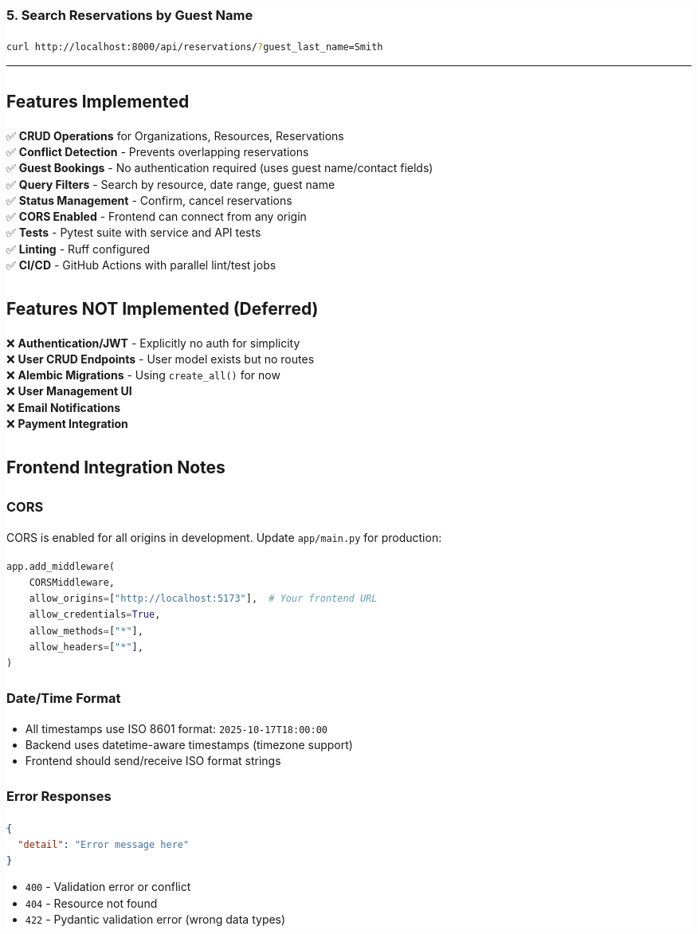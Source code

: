 ### 5. Search Reservations by Guest Name
```bash
curl http://localhost:8000/api/reservations/?guest_last_name=Smith
```

---

## Features Implemented

✅ **CRUD Operations** for Organizations, Resources, Reservations  
✅ **Conflict Detection** - Prevents overlapping reservations  
✅ **Guest Bookings** - No authentication required (uses guest name/contact fields)  
✅ **Query Filters** - Search by resource, date range, guest name  
✅ **Status Management** - Confirm, cancel reservations  
✅ **CORS Enabled** - Frontend can connect from any origin  
✅ **Tests** - Pytest suite with service and API tests  
✅ **Linting** - Ruff configured  
✅ **CI/CD** - GitHub Actions with parallel lint/test jobs

## Features NOT Implemented (Deferred)

❌ **Authentication/JWT** - Explicitly no auth for simplicity  
❌ **User CRUD Endpoints** - User model exists but no routes  
❌ **Alembic Migrations** - Using `create_all()` for now  
❌ **User Management UI**  
❌ **Email Notifications**  
❌ **Payment Integration**

## Frontend Integration Notes

### CORS
CORS is enabled for all origins in development. Update `app/main.py` for production:
```python
app.add_middleware(
    CORSMiddleware,
    allow_origins=["http://localhost:5173"],  # Your frontend URL
    allow_credentials=True,
    allow_methods=["*"],
    allow_headers=["*"],
)
```

### Date/Time Format
- All timestamps use ISO 8601 format: `2025-10-17T18:00:00`
- Backend uses datetime-aware timestamps (timezone support)
- Frontend should send/receive ISO format strings

### Error Responses
```json
{
  "detail": "Error message here"
}
```
- `400` - Validation error or conflict
- `404` - Resource not found
- `422` - Pydantic validation error (wrong data types)
